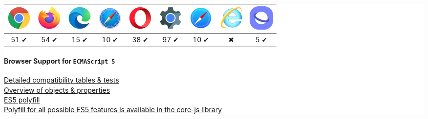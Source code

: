 ![Chrome](/docs/pic/chrome.png) | ![Firefox](/docs/pic/firefox.png) | ![Edge](/docs/pic/edge.png) | ![Safari](/docs/pic/safari.png) | ![Opera](/docs/pic/opera.png) | ![Android](/docs/pic/android.png) | ![iOS](/docs/pic/ios_saf.png) | ![IE](/docs/pic/ie.png) | ![Samsung](/docs/pic/samsung.png)
:-:  | :-:  | :-:  | :-:  | :-:  | :-:  | :-:  | :-:  | :-:  |
  51 ✔  | 54 ✔  | 15 ✔  | 10 ✔  | 38 ✔  | 97 ✔  | 10 ✔  |  ✖  | 5 ✔  |



#### Browser Support for `ECMAScript 5`

[Detailed compatibility tables & tests](https://kangax.github.io/compat-table/es5/)  
[Overview of objects & properties](https://johnresig.com/blog/ecmascript-5-objects-and-properties/)  
[ES5 polyfill](https://github.com/es-shims/es5-shim)  
[Polyfill for all possible ES5 features is available in the core-js library](https://github.com/zloirock/core-js#ecmascript)  

